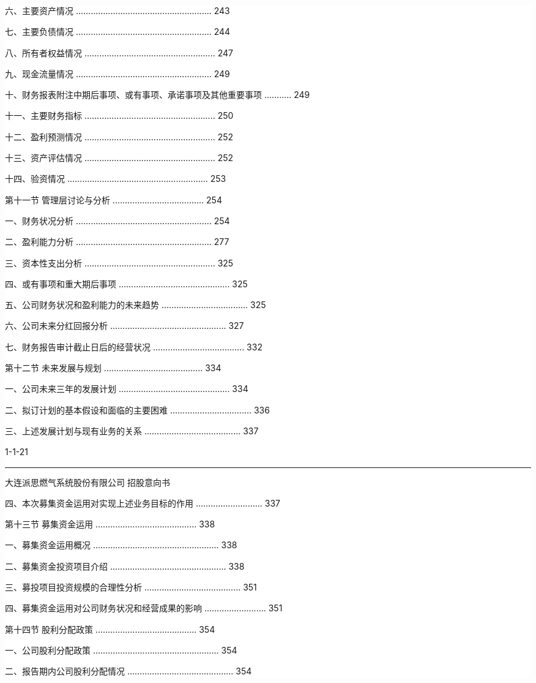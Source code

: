 六、主要资产情况 ....................................................... 243

七、主要负债情况 ....................................................... 244

八、所有者权益情况 ..................................................... 247

九、现金流量情况 ....................................................... 249

十、财务报表附注中期后事项、或有事项、承诺事项及其他重要事项 ........... 249

十一、主要财务指标 ..................................................... 250

十二、盈利预测情况 ..................................................... 252

十三、资产评估情况 ..................................................... 252

十四、验资情况 ......................................................... 253

第十一节 管理层讨论与分析 ..................................... 254

一、财务状况分析 ....................................................... 254

二、盈利能力分析 ....................................................... 277

三、资本性支出分析 ..................................................... 325

四、或有事项和重大期后事项 ............................................. 325

五、公司财务状况和盈利能力的未来趋势 ................................... 325

六、公司未来分红回报分析 ............................................... 327

七、财务报告审计截止日后的经营状况 ..................................... 332

第十二节 未来发展与规划 ........................................ 334

一、公司未来三年的发展计划 ............................................. 334

二、拟订计划的基本假设和面临的主要困难 ................................. 336

三、上述发展计划与现有业务的关系 ....................................... 337

1-1-21


-----

大连派思燃气系统股份有限公司 招股意向书

四、本次募集资金运用对实现上述业务目标的作用 ........................... 337

第十三节 募集资金运用 ......................................... 338

一、募集资金运用概况 ................................................... 338

二、募集资金投资项目介绍 ............................................... 338

三、募投项目投资规模的合理性分析 ....................................... 351

四、募集资金运用对公司财务状况和经营成果的影响 ......................... 351

第十四节 股利分配政策 ......................................... 354

一、公司股利分配政策 ................................................... 354

二、报告期内公司股利分配情况 ........................................... 354
